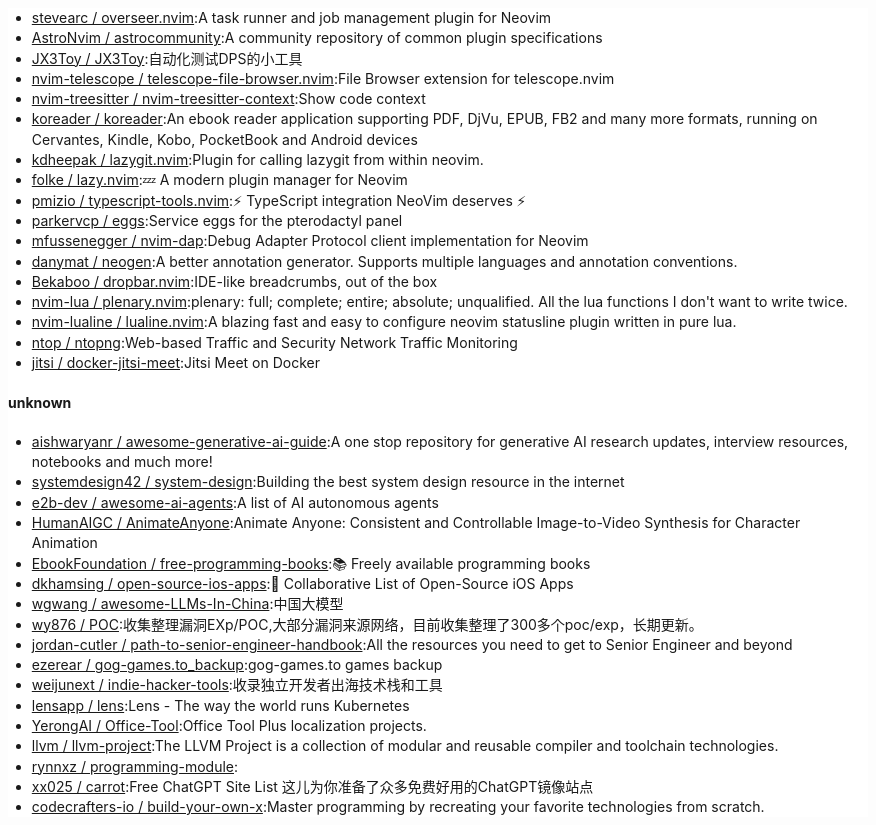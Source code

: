 * [stevearc / overseer.nvim](https://github.com/stevearc/overseer.nvim):A task runner and job management plugin for Neovim
* [AstroNvim / astrocommunity](https://github.com/AstroNvim/astrocommunity):A community repository of common plugin specifications
* [JX3Toy / JX3Toy](https://github.com/JX3Toy/JX3Toy):自动化测试DPS的小工具
* [nvim-telescope / telescope-file-browser.nvim](https://github.com/nvim-telescope/telescope-file-browser.nvim):File Browser extension for telescope.nvim
* [nvim-treesitter / nvim-treesitter-context](https://github.com/nvim-treesitter/nvim-treesitter-context):Show code context
* [koreader / koreader](https://github.com/koreader/koreader):An ebook reader application supporting PDF, DjVu, EPUB, FB2 and many more formats, running on Cervantes, Kindle, Kobo, PocketBook and Android devices
* [kdheepak / lazygit.nvim](https://github.com/kdheepak/lazygit.nvim):Plugin for calling lazygit from within neovim.
* [folke / lazy.nvim](https://github.com/folke/lazy.nvim):💤 A modern plugin manager for Neovim
* [pmizio / typescript-tools.nvim](https://github.com/pmizio/typescript-tools.nvim):⚡ TypeScript integration NeoVim deserves ⚡
* [parkervcp / eggs](https://github.com/parkervcp/eggs):Service eggs for the pterodactyl panel
* [mfussenegger / nvim-dap](https://github.com/mfussenegger/nvim-dap):Debug Adapter Protocol client implementation for Neovim
* [danymat / neogen](https://github.com/danymat/neogen):A better annotation generator. Supports multiple languages and annotation conventions.
* [Bekaboo / dropbar.nvim](https://github.com/Bekaboo/dropbar.nvim):IDE-like breadcrumbs, out of the box
* [nvim-lua / plenary.nvim](https://github.com/nvim-lua/plenary.nvim):plenary: full; complete; entire; absolute; unqualified. All the lua functions I don't want to write twice.
* [nvim-lualine / lualine.nvim](https://github.com/nvim-lualine/lualine.nvim):A blazing fast and easy to configure neovim statusline plugin written in pure lua.
* [ntop / ntopng](https://github.com/ntop/ntopng):Web-based Traffic and Security Network Traffic Monitoring
* [jitsi / docker-jitsi-meet](https://github.com/jitsi/docker-jitsi-meet):Jitsi Meet on Docker

#### unknown
* [aishwaryanr / awesome-generative-ai-guide](https://github.com/aishwaryanr/awesome-generative-ai-guide):A one stop repository for generative AI research updates, interview resources, notebooks and much more!
* [systemdesign42 / system-design](https://github.com/systemdesign42/system-design):Building the best system design resource in the internet
* [e2b-dev / awesome-ai-agents](https://github.com/e2b-dev/awesome-ai-agents):A list of AI autonomous agents
* [HumanAIGC / AnimateAnyone](https://github.com/HumanAIGC/AnimateAnyone):Animate Anyone: Consistent and Controllable Image-to-Video Synthesis for Character Animation
* [EbookFoundation / free-programming-books](https://github.com/EbookFoundation/free-programming-books):📚 Freely available programming books
* [dkhamsing / open-source-ios-apps](https://github.com/dkhamsing/open-source-ios-apps):📱 Collaborative List of Open-Source iOS Apps
* [wgwang / awesome-LLMs-In-China](https://github.com/wgwang/awesome-LLMs-In-China):中国大模型
* [wy876 / POC](https://github.com/wy876/POC):收集整理漏洞EXp/POC,大部分漏洞来源网络，目前收集整理了300多个poc/exp，长期更新。
* [jordan-cutler / path-to-senior-engineer-handbook](https://github.com/jordan-cutler/path-to-senior-engineer-handbook):All the resources you need to get to Senior Engineer and beyond
* [ezerear / gog-games.to_backup](https://github.com/ezerear/gog-games.to_backup):gog-games.to games backup
* [weijunext / indie-hacker-tools](https://github.com/weijunext/indie-hacker-tools):收录独立开发者出海技术栈和工具
* [lensapp / lens](https://github.com/lensapp/lens):Lens - The way the world runs Kubernetes
* [YerongAI / Office-Tool](https://github.com/YerongAI/Office-Tool):Office Tool Plus localization projects.
* [llvm / llvm-project](https://github.com/llvm/llvm-project):The LLVM Project is a collection of modular and reusable compiler and toolchain technologies.
* [rynnxz / programming-module](https://github.com/rynnxz/programming-module):
* [xx025 / carrot](https://github.com/xx025/carrot):Free ChatGPT Site List 这儿为你准备了众多免费好用的ChatGPT镜像站点
* [codecrafters-io / build-your-own-x](https://github.com/codecrafters-io/build-your-own-x):Master programming by recreating your favorite technologies from scratch.